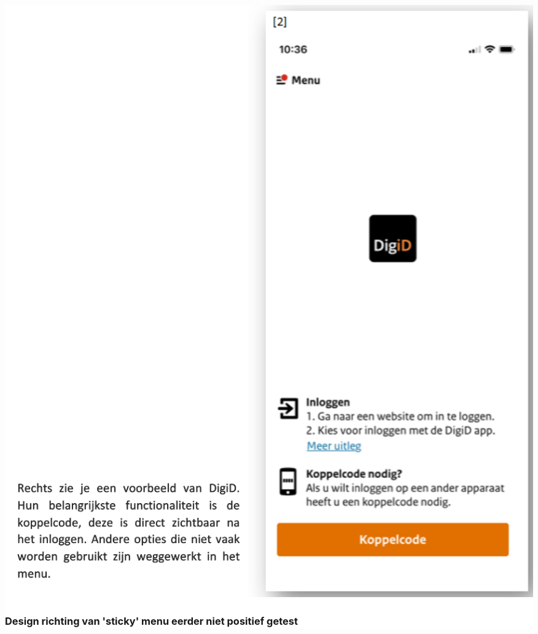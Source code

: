 ![Hamburger menu voorbeelden](https://raw.githubusercontent.com/nl-design-system/gebruikersonderzoeken/assets/denhaag-mijn-producten-2__hamburger-menu-voorbeelden.png)

### Design richting van 'sticky' menu eerder niet positief getest
